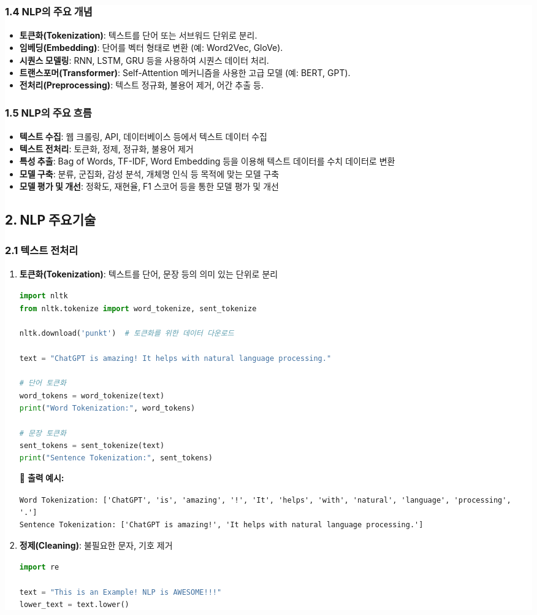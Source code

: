 ### 1.4 NLP의 주요 개념
- **토큰화(Tokenization)**: 텍스트를 단어 또는 서브워드 단위로 분리.
- **임베딩(Embedding)**: 단어를 벡터 형태로 변환 (예: Word2Vec, GloVe).
- **시퀀스 모델링**: RNN, LSTM, GRU 등을 사용하여 시퀀스 데이터 처리.
- **트랜스포머(Transformer)**: Self-Attention 메커니즘을 사용한 고급 모델 (예: BERT, GPT).
- **전처리(Preprocessing)**: 텍스트 정규화, 불용어 제거, 어간 추출 등.

### 1.5 **NLP의 주요 흐름**
- **텍스트 수집**: 웹 크롤링, API, 데이터베이스 등에서 텍스트 데이터 수집
- **텍스트 전처리**: 토큰화, 정제, 정규화, 불용어 제거
- **특성 추출**: Bag of Words, TF-IDF, Word Embedding 등을 이용해 텍스트 데이터를 수치 데이터로 변환
- **모델 구축**: 분류, 군집화, 감성 분석, 개체명 인식 등 목적에 맞는 모델 구축
- **모델 평가 및 개선**: 정확도, 재현율, F1 스코어 등을 통한 모델 평가 및 개선

## 2. NLP 주요기술
### 2.1 **텍스트 전처리**
1. **토큰화(Tokenization)**: 텍스트를 단어, 문장 등의 의미 있는 단위로 분리

    ```python
    import nltk
    from nltk.tokenize import word_tokenize, sent_tokenize

    nltk.download('punkt')  # 토큰화를 위한 데이터 다운로드

    text = "ChatGPT is amazing! It helps with natural language processing."

    # 단어 토큰화
    word_tokens = word_tokenize(text)
    print("Word Tokenization:", word_tokens)

    # 문장 토큰화
    sent_tokens = sent_tokenize(text)
    print("Sentence Tokenization:", sent_tokens)
    ```

    🔹 **출력 예시:**  
    ```
    Word Tokenization: ['ChatGPT', 'is', 'amazing', '!', 'It', 'helps', 'with', 'natural', 'language', 'processing', '.']
    Sentence Tokenization: ['ChatGPT is amazing!', 'It helps with natural language processing.']
    ```


2. **정제(Cleaning)**: 불필요한 문자, 기호 제거

    ```python
    import re

    text = "This is an Example! NLP is AWESOME!!!"
    lower_text = text.lower()
